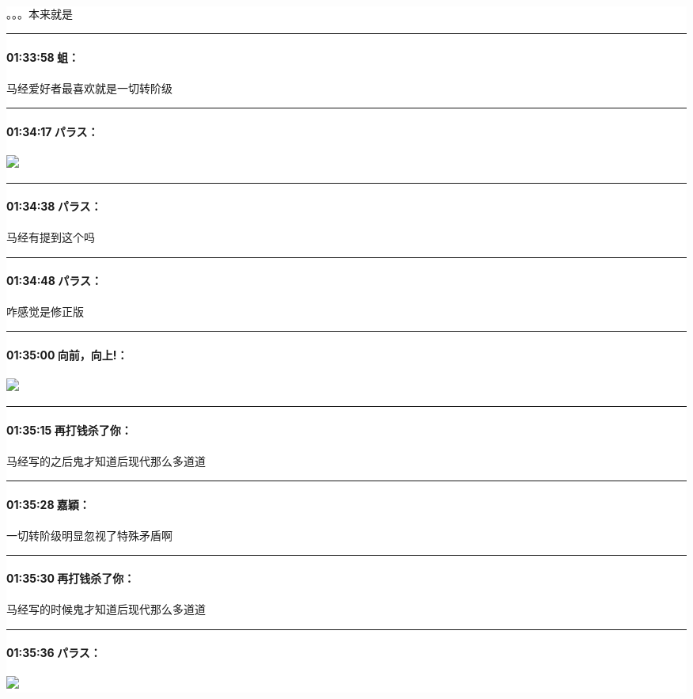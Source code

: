 。。。本来就是

*****

#### 01:33:58  蛆：

马经爱好者最喜欢就是一切转阶级

*****

#### 01:34:17  パラス：

![](http://gchat.qpic.cn/gchatpic_new/601840742/590331701-2509779882-4C6692D892009D114A130CC632353E13/0?term=2")

*****

#### 01:34:38  パラス：

马经有提到这个吗

*****

#### 01:34:48  パラス：

咋感觉是修正版

*****

#### 01:35:00  向前，向上!：

![](http://gchat.qpic.cn/gchatpic_new/24982694/590331701-2592725692-4BBCE6EB54B38C9251FE38525414B668/0?term=2")

*****

#### 01:35:15  再打钱杀了你：

马经写的之后鬼才知道后现代那么多道道

*****

#### 01:35:28  嘉穎：

一切转阶级明显忽视了特殊矛盾啊

*****

#### 01:35:30  再打钱杀了你：

马经写的时候鬼才知道后现代那么多道道

*****

#### 01:35:36  パラス：

![](http://gchat.qpic.cn/gchatpic_new/601840742/590331701-2811534526-0275A2D8F98C6EC28244DDEE18395CA0/0?term=2")
